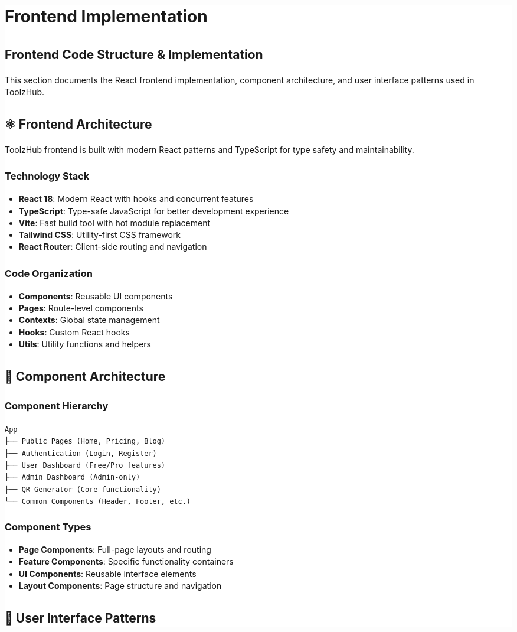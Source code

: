 # Frontend Implementation

## Frontend Code Structure & Implementation

This section documents the React frontend implementation, component architecture, and user interface patterns used in ToolzHub.

## ⚛️ Frontend Architecture

ToolzHub frontend is built with modern React patterns and TypeScript for type safety and maintainability.

### Technology Stack

- **React 18**: Modern React with hooks and concurrent features
- **TypeScript**: Type-safe JavaScript for better development experience
- **Vite**: Fast build tool with hot module replacement
- **Tailwind CSS**: Utility-first CSS framework
- **React Router**: Client-side routing and navigation

### Code Organization

- **Components**: Reusable UI components
- **Pages**: Route-level components
- **Contexts**: Global state management
- **Hooks**: Custom React hooks
- **Utils**: Utility functions and helpers

## 🧩 Component Architecture

### Component Hierarchy

```
App
├── Public Pages (Home, Pricing, Blog)
├── Authentication (Login, Register)
├── User Dashboard (Free/Pro features)
├── Admin Dashboard (Admin-only)
├── QR Generator (Core functionality)
└── Common Components (Header, Footer, etc.)
```

### Component Types

- **Page Components**: Full-page layouts and routing
- **Feature Components**: Specific functionality containers
- **UI Components**: Reusable interface elements
- **Layout Components**: Page structure and navigation

## 📱 User Interface Patterns
